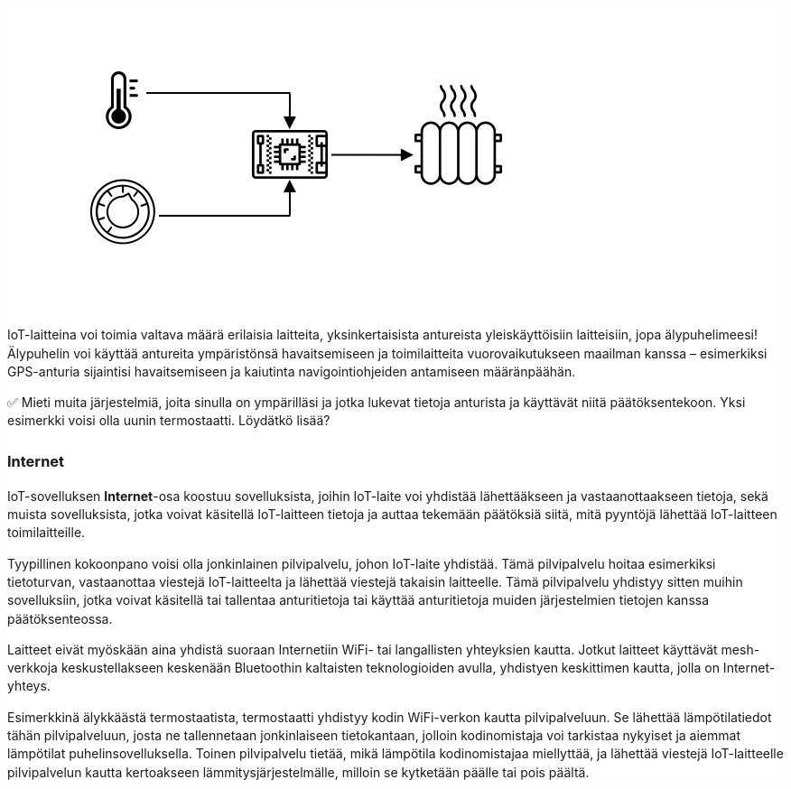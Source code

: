 ![Kaavio, jossa lämpötila ja säädin ovat IoT-laitteen syötteitä, ja lämmittimen ohjaus on ulostulo](../../../../../translated_images/basic-thermostat.a923217fd1f37e5a6f3390396a65c22a387419ea2dd17e518ec24315ba6ae9a8.fi.png)

IoT-laitteina voi toimia valtava määrä erilaisia laitteita, yksinkertaisista antureista yleiskäyttöisiin laitteisiin, jopa älypuhelimeesi! Älypuhelin voi käyttää antureita ympäristönsä havaitsemiseen ja toimilaitteita vuorovaikutukseen maailman kanssa – esimerkiksi GPS-anturia sijaintisi havaitsemiseen ja kaiutinta navigointiohjeiden antamiseen määränpäähän.

✅ Mieti muita järjestelmiä, joita sinulla on ympärilläsi ja jotka lukevat tietoja anturista ja käyttävät niitä päätöksentekoon. Yksi esimerkki voisi olla uunin termostaatti. Löydätkö lisää?

### Internet

IoT-sovelluksen **Internet**-osa koostuu sovelluksista, joihin IoT-laite voi yhdistää lähettääkseen ja vastaanottaakseen tietoja, sekä muista sovelluksista, jotka voivat käsitellä IoT-laitteen tietoja ja auttaa tekemään päätöksiä siitä, mitä pyyntöjä lähettää IoT-laitteen toimilaitteille.

Tyypillinen kokoonpano voisi olla jonkinlainen pilvipalvelu, johon IoT-laite yhdistää. Tämä pilvipalvelu hoitaa esimerkiksi tietoturvan, vastaanottaa viestejä IoT-laitteelta ja lähettää viestejä takaisin laitteelle. Tämä pilvipalvelu yhdistyy sitten muihin sovelluksiin, jotka voivat käsitellä tai tallentaa anturitietoja tai käyttää anturitietoja muiden järjestelmien tietojen kanssa päätöksenteossa.

Laitteet eivät myöskään aina yhdistä suoraan Internetiin WiFi- tai langallisten yhteyksien kautta. Jotkut laitteet käyttävät mesh-verkkoja keskustellakseen keskenään Bluetoothin kaltaisten teknologioiden avulla, yhdistyen keskittimen kautta, jolla on Internet-yhteys.

Esimerkkinä älykkäästä termostaatista, termostaatti yhdistyy kodin WiFi-verkon kautta pilvipalveluun. Se lähettää lämpötilatiedot tähän pilvipalveluun, josta ne tallennetaan jonkinlaiseen tietokantaan, jolloin kodinomistaja voi tarkistaa nykyiset ja aiemmat lämpötilat puhelinsovelluksella. Toinen pilvipalvelu tietää, mikä lämpötila kodinomistajaa miellyttää, ja lähettää viestejä IoT-laitteelle pilvipalvelun kautta kertoakseen lämmitysjärjestelmälle, milloin se kytketään päälle tai pois päältä.
